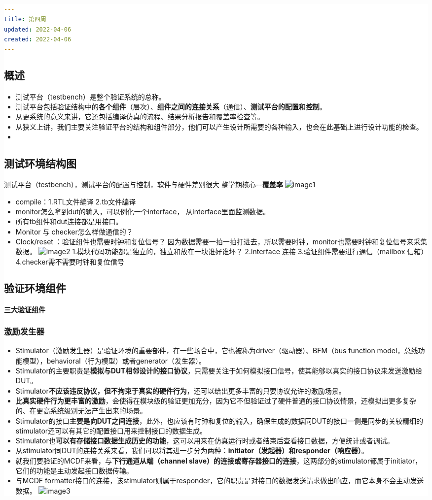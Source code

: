 ```yaml
---
title: 第四周
updated: 2022-04-06
created: 2022-04-06
---
```

## 概述

-   测试平台（testbench）是整个验证系统的总称。
-   测试平台包括验证结构中的**各个组件**（层次）、**组件之间的连接关系**（通信）、**测试平台的配置和控制**。
-   从更系统的意义来讲，它还包括编译仿真的流程、结果分析报告和覆盖率检查等。
-   从狭义上讲，我们主要关注验证平台的结构和组件部分，他们可以产生设计所需要的各种输入，也会在此基础上进行设计功能的检查。
- 
## 测试环境结构图
测试平台（testbench），测试平台的配置与控制，软件与硬件差别很大
整学期核心--**覆盖率**
![image1](image1-9.png)
- compile：1.RTL文件编译 2.tb文件编译
- monitor怎么拿到dut的输入，可以例化一个interface， 从interface里面监测数据。
- 所有tb组件和dut连接都是用接口。
- Monitor 与 checker怎么样做通信的？
- Clock/reset ：验证组件也需要时钟和复位信号？ 因为数据需要一拍一拍打进去，所以需要时钟，monitor也需要时钟和复位信号来采集数据。
![image2](image2-7.png)
1.模块代码功能都是独立的，独立和放在一块谁好谁坏？
2.Interface 连接
3.验证组件需要进行通信（mailbox 信箱）
4.checker需不需要时钟和复位信号

## 验证环境组件
**三大验证组件**
### 激励发生器
-   Stimulator（激励发生器）是验证环境的重要部件，在一些场合中，它也被称为driver（驱动器）、BFM（bus function model，总线功能模型），behavioral（行为模型）或者generator（发生器）。
-   Stimulator的主要职责是**模拟与DUT相邻设计的接口协议**，只需要关注于如何模拟接口信号，使其能够以真实的接口协议来发送激励给DUT。
-   Stimulator**不应该违反协议，但不拘束于真实的硬件行为**，还可以给出更多丰富的只要协议允许的激励场景。
-   **比真实硬件行为更丰富的激励**，会使得在模块级的验证更加充分，因为它不但验证过了硬件普通的接口协议情景，还模拟出更多复杂的、在更高系统级别无法产生出来的场景。
-   Stimulator的接口**主要是向DUT之间连接**，此外，也应该有时钟和复位的输入，确保生成的数据同DUT的接口一侧是同步的关较精细的stimulator还可以有其它的配置接口用来控制接口的数据生成。
-   Stimulator也**可以有存储接口数据生成历史的功能**，这可以用来在仿真运行时或者结束后查看接口数据，方便统计或者调试。
-   从stimulator同DUT的连接关系来看，我们可以将其进一步分为两种：**initiator（发起器）和responder（响应器）**。
-   就我们要验证的MCDF来看，与**下行通道从端（channel slave）的连接或寄存器接口的连接**，这两部分的stimulator都属于initiator，它们的功能是主动发起接口数据传输。
-   与MCDF formatter接口的连接，该stimulator则属于responder，它的职责是对接口的数据发送请求做出响应，而它本身不会主动发送数据。
![image3](image3-6.png)
